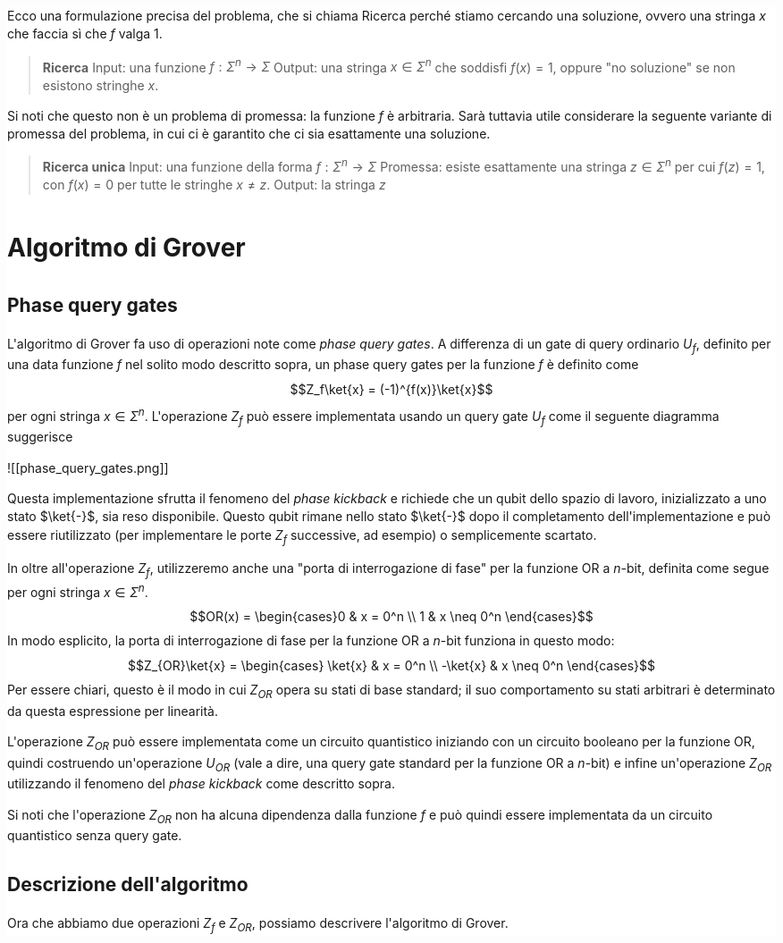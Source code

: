 Ecco una formulazione precisa del problema, che si chiama Ricerca perché stiamo cercando una soluzione, ovvero una stringa $x$ che faccia sì che $f$ valga 1.

>**Ricerca**
>Input: una funzione $f: \Sigma^n \rightarrow \Sigma$ 
>Output: una stringa $x \in \Sigma^n$ che soddisfi $f(x)=1$, oppure "no soluzione" se non esistono stringhe $x$.

Si noti che questo non è un problema di promessa: la funzione $f$ è arbitraria. Sarà tuttavia utile considerare la seguente variante di promessa del problema, in cui ci è garantito che ci sia esattamente una soluzione. 

>**Ricerca unica**
>Input: una funzione della forma $f: \Sigma^n \rightarrow \Sigma$ 
>Promessa: esiste esattamente una stringa $z \in \Sigma^n$ per cui $f(z)=1$, con $f(x) = 0$ per tutte le stringhe $x \neq z$.
>Output: la stringa $z$

# Algoritmo di Grover
## Phase query gates
L'algoritmo di Grover fa uso di operazioni note come *phase query gates*. A differenza di un gate di query ordinario $U_f$, definito per una data funzione $f$ nel solito modo descritto sopra, un phase query gates per la funzione $f$ è definito come $$Z_f\ket{x} = (-1)^{f(x)}\ket{x}$$
per ogni stringa $x \in \Sigma^n$.
L'operazione $Z_f$ può essere implementata usando un query gate $U_f$ come il seguente diagramma suggerisce

![[phase_query_gates.png]]

Questa implementazione sfrutta il fenomeno del *phase kickback* e richiede che un qubit dello spazio di lavoro, inizializzato a uno stato $\ket{-}$, sia reso disponibile. Questo qubit rimane nello stato $\ket{-}$ dopo il completamento dell'implementazione e può essere riutilizzato (per implementare le porte $Z_f$ successive, ad esempio) o semplicemente scartato.

In oltre all'operazione $Z_f$, utilizzeremo anche una "porta di interrogazione di fase" per la funzione OR a $n$-bit, definita come segue per ogni stringa $x \in \Sigma^n$.
$$OR(x) = \begin{cases}0 & x = 0^n \\ 1 & x \neq 0^n \end{cases}$$
In modo esplicito, la porta di interrogazione di fase per la funzione OR a $n$-bit funziona in questo modo:
$$Z_{OR}\ket{x} = \begin{cases} \ket{x} & x = 0^n \\ -\ket{x} & x \neq 0^n \end{cases}$$
Per essere chiari, questo è il modo in cui $Z_{OR}$ opera su stati di base standard; il suo comportamento su stati arbitrari è determinato da questa espressione per linearità.

L'operazione $Z_{OR}$ può essere implementata come un circuito quantistico iniziando con un circuito booleano per la funzione OR, quindi costruendo un'operazione $U_{OR}$ (vale a dire, una query gate standard per la funzione OR a $n$-bit) e infine un'operazione $Z_{OR}$ utilizzando il fenomeno del *phase kickback* come descritto sopra.

Si noti che l'operazione $Z_{OR}$ non ha alcuna dipendenza dalla funzione $f$ e può quindi essere implementata da un circuito quantistico senza query gate.

## Descrizione dell'algoritmo
Ora che abbiamo due operazioni $Z_f$ e $Z_{OR}$, possiamo descrivere l'algoritmo di Grover.
